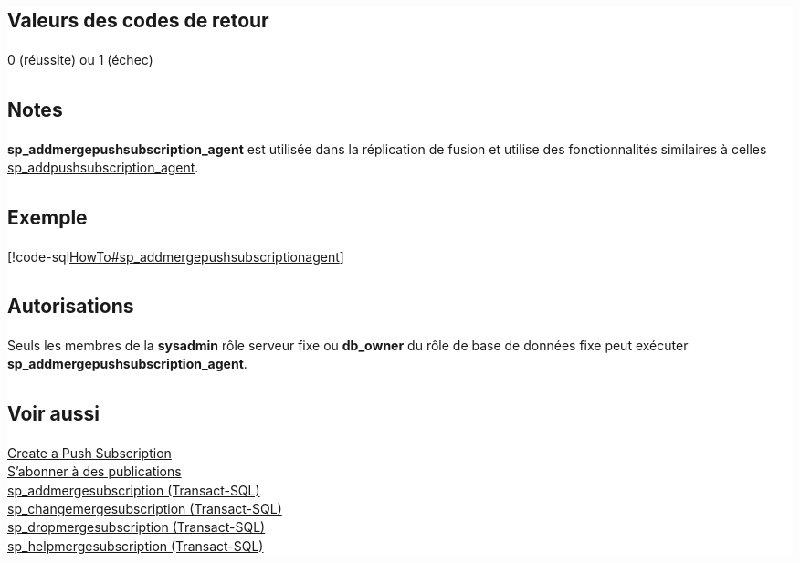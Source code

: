 ## <a name="return-code-values"></a>Valeurs des codes de retour  
 0 (réussite) ou 1 (échec)  
  
## <a name="remarks"></a>Notes  
 **sp_addmergepushsubscription_agent** est utilisée dans la réplication de fusion et utilise des fonctionnalités similaires à celles [sp_addpushsubscription_agent](../../relational-databases/system-stored-procedures/sp-addpullsubscription-agent-transact-sql.md).  
  
## <a name="example"></a>Exemple  
 [!code-sql[HowTo#sp_addmergepushsubscriptionagent](../../relational-databases/replication/codesnippet/tsql/sp-addmergepushsubscript_1.sql)]  
  
## <a name="permissions"></a>Autorisations  
 Seuls les membres de la **sysadmin** rôle serveur fixe ou **db_owner** du rôle de base de données fixe peut exécuter **sp_addmergepushsubscription_agent**.  
  
## <a name="see-also"></a>Voir aussi  
 [Create a Push Subscription](../../relational-databases/replication/create-a-push-subscription.md)   
 [S’abonner à des publications](../../relational-databases/replication/subscribe-to-publications.md)   
 [sp_addmergesubscription &#40;Transact-SQL&#41;](../../relational-databases/system-stored-procedures/sp-addmergesubscription-transact-sql.md)   
 [sp_changemergesubscription &#40;Transact-SQL&#41;](../../relational-databases/system-stored-procedures/sp-changemergesubscription-transact-sql.md)   
 [sp_dropmergesubscription &#40;Transact-SQL&#41;](../../relational-databases/system-stored-procedures/sp-dropmergesubscription-transact-sql.md)   
 [sp_helpmergesubscription &#40;Transact-SQL&#41;](../../relational-databases/system-stored-procedures/sp-helpmergesubscription-transact-sql.md)  
  
  
